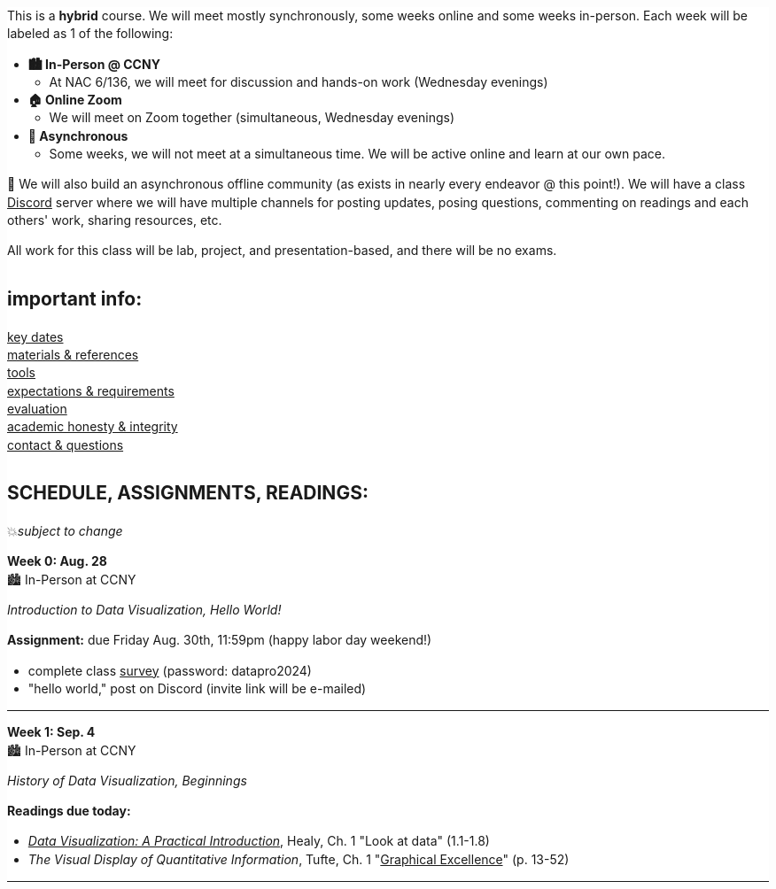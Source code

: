 This is a **hybrid** course. We will meet mostly synchronously, some weeks online and some weeks in-person. Each week will be labeled as 1 of the following:

- **🏙️ In-Person @ CCNY**
    - At NAC 6/136, we will meet for discussion and hands-on work (Wednesday evenings)
- **🏠 Online Zoom**
    - We will meet on Zoom together (simultaneous, Wednesday evenings)
- **🦋 Asynchronous**
    - Some weeks, we will not meet at a simultaneous time. We will be active online and learn at our own pace.

👾 We will also build an asynchronous offline community (as exists in nearly every endeavor @ this point!). We will have a class [Discord](https://github.com/mab253/dataviz_fall24/blob/main/discord.md) server where we will have multiple channels for posting updates, posing questions, commenting on readings and each others' work, sharing resources, etc.

All work for this class will be lab, project, and presentation-based, and there will be no exams.

## important info:
[key dates](#key-dates) \
[materials & references](#materials-and-references) \
[tools](#tools-we-will-use-a-lot) \
[expectations & requirements](#expectations-and-requirements) \
[evaluation](#evaluation) \
[academic honesty & integrity](#academic-honesty-and-integrity) \
[contact & questions](#contact-and-questions)

## SCHEDULE, ASSIGNMENTS, READINGS:

💥*subject to change*

**Week 0: Aug. 28** \
🏙 In-Person at CCNY 

*Introduction to Data Visualization, Hello World!*

**Assignment:** due Friday Aug. 30th, 11:59pm (happy labor day weekend!)
- complete class [survey](https://airtable.com/app6HibgdChLzfvNP/shrUoAGNjNRgqYWD5) (password: datapro2024)
- "hello world," post on Discord (invite link will be e-mailed) 

---

**Week 1: Sep. 4** \
🏙 In-Person at CCNY 

*History of Data Visualization, Beginnings* 

**Readings due today:**
- [_Data Visualization: A Practical Introduction_](https://socviz.co/lookatdata.html#lookatdata), Healy, Ch. 1 "Look at data" (1.1-1.8)
- _The Visual Display of Quantitative Information_, Tufte, Ch. 1 "[Graphical Excellence](https://github.com/mab253/dataviz_fall24/blob/main/week1/visual-display-tufte-ch1.pdf)" (p. 13-52)

---

